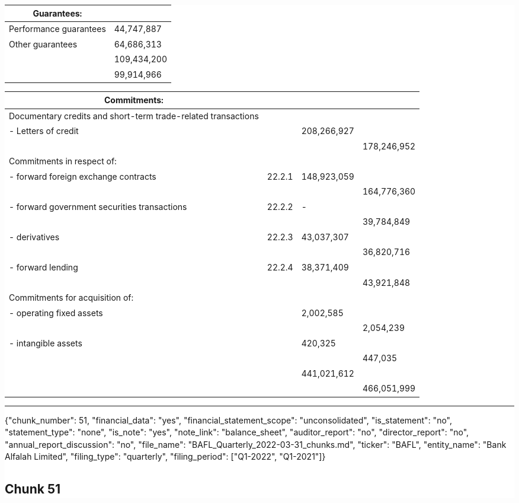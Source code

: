 | Guarantees:            |             |
| ---------------------- | ----------- |
| Performance guarantees | 44,747,887  |
| Other guarantees       | 64,686,313  |
|                        | 109,434,200 |
|                        | 99,914,966  |

| Commitments:                                                  |        |             |             |
| ------------------------------------------------------------- | ------ | ----------- | ----------- |
| Documentary credits and short-term trade-related transactions |        |             |             |
| - Letters of credit                                           |        | 208,266,927 |             |
|                                                               |        |             | 178,246,952 |
| Commitments in respect of:                                    |        |             |             |
| - forward foreign exchange contracts                          | 22.2.1 | 148,923,059 |             |
|                                                               |        |             | 164,776,360 |
| - forward government securities transactions                  | 22.2.2 | -           |             |
|                                                               |        |             | 39,784,849  |
| - derivatives                                                 | 22.2.3 | 43,037,307  |             |
|                                                               |        |             | 36,820,716  |
| - forward lending                                             | 22.2.4 | 38,371,409  |             |
|                                                               |        |             | 43,921,848  |
| Commitments for acquisition of:                               |        |             |             |
| - operating fixed assets                                      |        | 2,002,585   |             |
|                                                               |        |             | 2,054,239   |
| - intangible assets                                           |        | 420,325     |             |
|                                                               |        |             | 447,035     |
|                                                               |        | 441,021,612 |             |
|                                                               |        |             | 466,051,999 |

---

{"chunk_number": 51, "financial_data": "yes", "financial_statement_scope": "unconsolidated", "is_statement": "no", "statement_type": "none", "is_note": "yes", "note_link": "balance_sheet", "auditor_report": "no", "director_report": "no", "annual_report_discussion": "no", "file_name": "BAFL_Quarterly_2022-03-31_chunks.md", "ticker": "BAFL", "entity_name": "Bank Alfalah Limited", "filing_type": "quarterly", "filing_period": ["Q1-2022", "Q1-2021"]}
## Chunk 51
